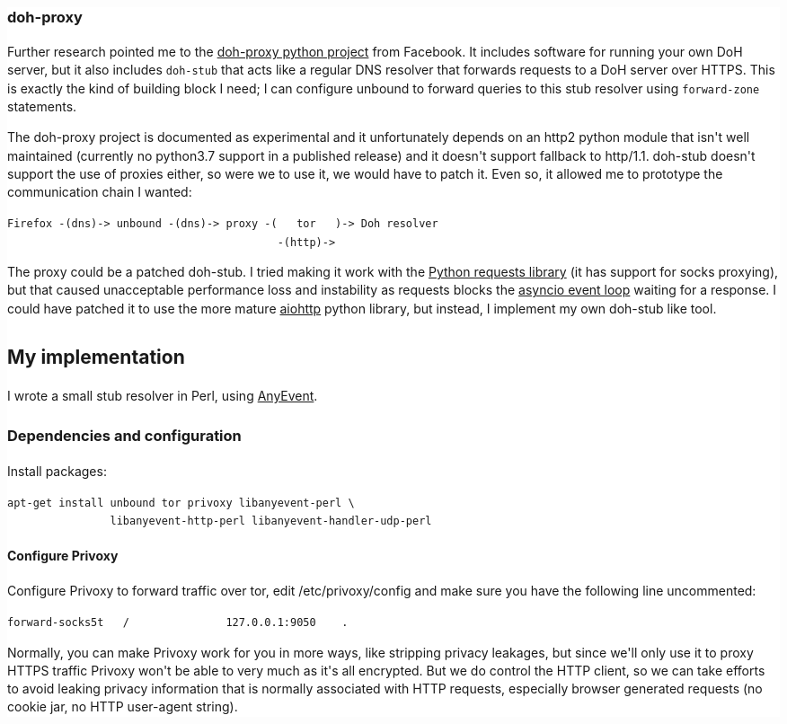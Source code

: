 ### doh-proxy

Further research pointed me to the [doh-proxy python
project][py/doh-proxy] from Facebook. It includes software for running
your own DoH server, but it also includes `doh-stub` that acts like a
regular DNS resolver that forwards requests to a DoH server over
HTTPS. This is exactly the kind of building block I need; I can
configure unbound to forward queries to this stub resolver using
`forward-zone` statements.

The doh-proxy project is documented as experimental and it
unfortunately depends on an http2 python module that isn't well
maintained (currently no python3.7 support in a published
release) and it doesn't support fallback to http/1.1. doh-stub
doesn't support the use of proxies either, so were we to use it,
we would have to patch it. Even so, it allowed me to prototype
the communication chain I wanted:

```
Firefox -(dns)-> unbound -(dns)-> proxy -(   tor   )-> Doh resolver
                                          -(http)->
```

The proxy could be a patched doh-stub. I tried making it work
with the [Python requests library][py/requests] (it has support
for socks proxying), but that caused unacceptable performance
loss and instability as requests blocks the [asyncio event
loop][py/asyncio] waiting for a response. I could have patched it
to use the more mature [aiohttp][py/aiohttp] python library, but
instead, I implement my own doh-stub like tool.

## My implementation

I wrote a small stub resolver in Perl, using [AnyEvent][cpan/AnyEvent].

### Dependencies and configuration

Install packages:

```
apt-get install unbound tor privoxy libanyevent-perl \
                libanyevent-http-perl libanyevent-handler-udp-perl
```

#### Configure Privoxy

Configure Privoxy to forward traffic over tor, edit
/etc/privoxy/config and make sure you have the following line
uncommented:

```
forward-socks5t   /               127.0.0.1:9050    .
```

Normally, you can make Privoxy work for you in more ways, like
stripping privacy leakages, but since we'll only use it to proxy HTTPS
traffic Privoxy won't be able to very much as it's all encrypted. But
we do control the HTTP client, so we can take efforts to avoid leaking
privacy information that is normally associated with HTTP requests,
especially browser generated requests (no cookie jar, no HTTP
user-agent string).


[rfc/7830]: https://tools.ietf.org/html/rfc7830
[rfc/7858]: https://tools.ietf.org/html/rfc7858
[rfc/8484]: https://tools.ietf.org/rfc/rfc8484.txt
[rfc/8484/5]: https://tools.ietf.org/html/rfc8484#section-5
[rfc/8484/5.2]: https://tools.ietf.org/html/rfc8484#section-5.2
[tor]: https://www.torproject.org/
[pdns/doh-blog]: https://blog.powerdns.com/2019/09/25/centralised-doh-is-bad-for-privacy-in-2019-and-beyond/
[unbound]: https://nlnetlabs.nl/projects/unbound/about/
[unbound/doh-bug]: https://web.archive.org/web/20190625135131/https://www.nlnetlabs.nl/bugs-script/show_bug.cgi?id=1200
[gh/curl/dohlist]: https://github.com/curl/curl/wiki/DNS-over-HTTPS#publicly-available-servers
[gh/piskyscan/dot-tor]: https://github.com/piskyscan/dns_over_tls_over_tor
[cf/tor]: https://blog.cloudflare.com/welcome-hidden-resolver/
[ncta/congress-letter]: https://www.ncta.com/sites/default/files/2019-09/Final%20DOH%20LETTER%209-19-19.pdf
[mdn/pac]: https://developer.mozilla.org/en-US/docs/Web/HTTP/Proxy_servers_and_tunneling/Proxy_Auto-Configuration_(PAC)_file
[bagder/trrprefs]: https://bagder.github.io/TRRprefs/
[py/requests]: https://3.python-requests.org/
[py/asyncio]: https://docs.python.org/3/library/asyncio.html
[py/doh-proxy]: https://facebookexperimental.github.io/doh-proxy/
[py/aiohttp]: https://aiohttp.readthedocs.io/en/stable/
[le/localhost]: https://letsencrypt.org/docs/certificates-for-localhost/
[cpan/AnyEvent]: https://metacpan.org/pod/AnyEvent
[cpan/AnyEvent::Handle::UDP]: https://metacpan.org/pod/AnyEvent::Handle::UDP
[cpan/AnyEvent::HTTP]: https://metacpan.org/pod/AnyEvent::HTTP